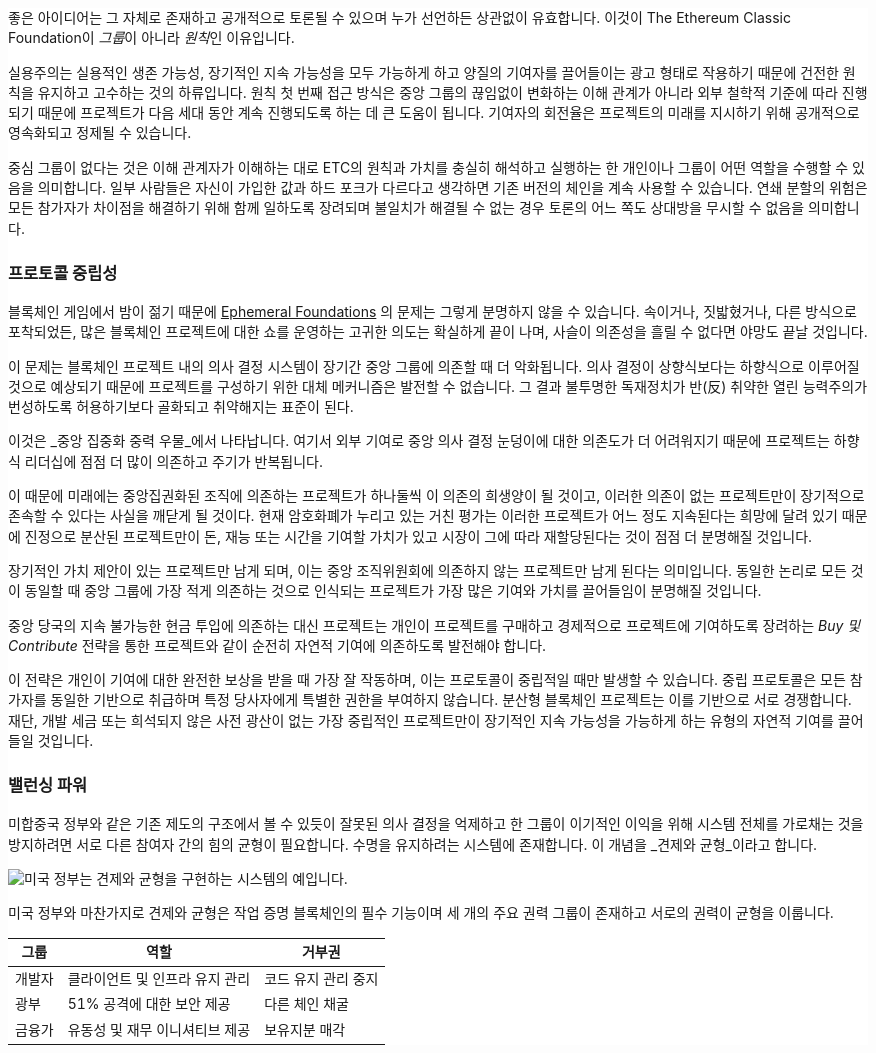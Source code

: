 좋은 아이디어는 그 자체로 존재하고 공개적으로 토론될 수 있으며 누가 선언하든 상관없이 유효합니다. 이것이 The Ethereum Classic Foundation이 *그룹*이 아니라 *원칙*인 이유입니다.

실용주의는 실용적인 생존 가능성, 장기적인 지속 가능성을 모두 가능하게 하고 양질의 기여자를 끌어들이는 광고 형태로 작용하기 때문에 건전한 원칙을 유지하고 고수하는 것의 하류입니다. 원칙 첫 번째 접근 방식은 중앙 그룹의 끊임없이 변화하는 이해 관계가 아니라 외부 철학적 기준에 따라 진행되기 때문에 프로젝트가 다음 세대 동안 계속 진행되도록 하는 데 큰 도움이 됩니다. 기여자의 회전율은 프로젝트의 미래를 지시하기 위해 공개적으로 영속화되고 정제될 수 있습니다.

중심 그룹이 없다는 것은 이해 관계자가 이해하는 대로 ETC의 원칙과 가치를 충실히 해석하고 실행하는 한 개인이나 그룹이 어떤 역할을 수행할 수 있음을 의미합니다. 일부 사람들은 자신이 가입한 값과 하드 포크가 다르다고 생각하면 기존 버전의 체인을 계속 사용할 수 있습니다. 연쇄 분할의 위험은 모든 참가자가 차이점을 해결하기 위해 함께 일하도록 장려되며 불일치가 해결될 수 없는 경우 토론의 어느 쪽도 상대방을 무시할 수 없음을 의미합니다.



### 프로토콜 중립성

블록체인 게임에서 밤이 젊기 때문에 [Ephemeral Foundations](#the-ephemeral-foundation) 의 문제는 그렇게 분명하지 않을 수 있습니다. 속이거나, 짓밟혔거나, 다른 방식으로 포착되었든, 많은 블록체인 프로젝트에 대한 쇼를 운영하는 고귀한 의도는 확실하게 끝이 나며, 사슬이 의존성을 흘릴 수 없다면 야망도 끝날 것입니다.

이 문제는 블록체인 프로젝트 내의 의사 결정 시스템이 장기간 중앙 그룹에 의존할 때 더 악화됩니다. 의사 결정이 상향식보다는 하향식으로 이루어질 것으로 예상되기 때문에 프로젝트를 구성하기 위한 대체 메커니즘은 발전할 수 없습니다. 그 결과 불투명한 독재정치가 반(反) 취약한 열린 능력주의가 번성하도록 허용하기보다 골화되고 취약해지는 표준이 된다.

이것은 _중앙 집중화 중력 우물_에서 나타납니다. 여기서 외부 기여로 중앙 의사 결정 눈덩이에 대한 의존도가 더 어려워지기 때문에 프로젝트는 하향식 리더십에 점점 더 많이 의존하고 주기가 반복됩니다.

이 때문에 미래에는 중앙집권화된 조직에 의존하는 프로젝트가 하나둘씩 이 의존의 희생양이 될 것이고, 이러한 의존이 없는 프로젝트만이 장기적으로 존속할 수 있다는 사실을 깨닫게 될 것이다. 현재 암호화폐가 누리고 있는 거친 평가는 이러한 프로젝트가 어느 정도 지속된다는 희망에 달려 있기 때문에 진정으로 분산된 프로젝트만이 돈, 재능 또는 시간을 기여할 가치가 있고 시장이 그에 따라 재할당된다는 것이 점점 더 분명해질 것입니다.

장기적인 가치 제안이 있는 프로젝트만 남게 되며, 이는 중앙 조직위원회에 의존하지 않는 프로젝트만 남게 된다는 의미입니다. 동일한 논리로 모든 것이 동일할 때 중앙 그룹에 가장 적게 의존하는 것으로 인식되는 프로젝트가 가장 많은 기여와 가치를 끌어들임이 분명해질 것입니다.

중앙 당국의 지속 불가능한 현금 투입에 의존하는 대신 프로젝트는 개인이 프로젝트를 구매하고 경제적으로 프로젝트에 기여하도록 장려하는 _Buy 및 Contribute_ 전략을 통한 프로젝트와 같이 순전히 자연적 기여에 의존하도록 발전해야 합니다.

이 전략은 개인이 기여에 대한 완전한 보상을 받을 때 가장 잘 작동하며, 이는 프로토콜이 중립적일 때만 발생할 수 있습니다. 중립 프로토콜은 모든 참가자를 동일한 기반으로 취급하며 특정 당사자에게 특별한 권한을 부여하지 않습니다. 분산형 블록체인 프로젝트는 이를 기반으로 서로 경쟁합니다. 재단, 개발 세금 또는 희석되지 않은 사전 광산이 없는 가장 중립적인 프로젝트만이 장기적인 지속 가능성을 가능하게 하는 유형의 자연적 기여를 끌어들일 것입니다.



### 밸런싱 파워

미합중국 정부와 같은 기존 제도의 구조에서 볼 수 있듯이 잘못된 의사 결정을 억제하고 한 그룹이 이기적인 이익을 위해 시스템 전체를 가로채는 것을 방지하려면 서로 다른 참여자 간의 힘의 균형이 필요합니다. 수명을 유지하려는 시스템에 존재합니다. 이 개념을 _견제와 균형_이라고 합니다.

![미국 정부는 견제와 균형을 구현하는 시스템의 예입니다.](./congress.png)

미국 정부와 마찬가지로 견제와 균형은 작업 증명 블록체인의 필수 기능이며 세 개의 주요 권력 그룹이 존재하고 서로의 권력이 균형을 이룹니다.

| 그룹  | 역할                | 거부권         |
| --- | ----------------- | ----------- |
| 개발자 | 클라이언트 및 인프라 유지 관리 | 코드 유지 관리 중지 |
| 광부  | 51% 공격에 대한 보안 제공  | 다른 체인 채굴    |
| 금융가 | 유동성 및 재무 이니셔티브 제공 | 보유지분 매각     |
